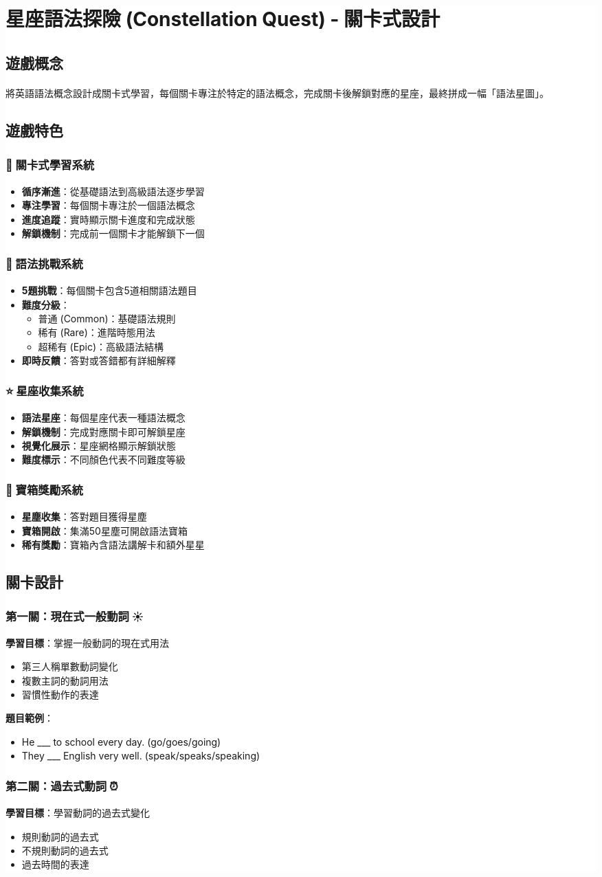 # 星座語法探險 (Constellation Quest) - 關卡式設計

## 遊戲概念

將英語語法概念設計成關卡式學習，每個關卡專注於特定的語法概念，完成關卡後解鎖對應的星座，最終拼成一幅「語法星圖」。

## 遊戲特色

### 🎯 關卡式學習系統
- **循序漸進**：從基礎語法到高級語法逐步學習
- **專注學習**：每個關卡專注於一個語法概念
- **進度追蹤**：實時顯示關卡進度和完成狀態
- **解鎖機制**：完成前一個關卡才能解鎖下一個

### 🌟 語法挑戰系統
- **5題挑戰**：每個關卡包含5道相關語法題目
- **難度分級**：
  - 普通 (Common)：基礎語法規則
  - 稀有 (Rare)：進階時態用法
  - 超稀有 (Epic)：高級語法結構
- **即時反饋**：答對或答錯都有詳細解釋

### ⭐ 星座收集系統
- **語法星座**：每個星座代表一種語法概念
- **解鎖機制**：完成對應關卡即可解鎖星座
- **視覺化展示**：星座網格顯示解鎖狀態
- **難度標示**：不同顏色代表不同難度等級

### 🎁 寶箱獎勵系統
- **星塵收集**：答對題目獲得星塵
- **寶箱開啟**：集滿50星塵可開啟語法寶箱
- **稀有獎勵**：寶箱內含語法講解卡和額外星星

## 關卡設計

### 第一關：現在式一般動詞 ☀️
**學習目標**：掌握一般動詞的現在式用法
- 第三人稱單數動詞變化
- 複數主詞的動詞用法
- 習慣性動作的表達

**題目範例**：
- He ___ to school every day. (go/goes/going)
- They ___ English very well. (speak/speaks/speaking)

### 第二關：過去式動詞 ⏰
**學習目標**：學習動詞的過去式變化
- 規則動詞的過去式
- 不規則動詞的過去式
- 過去時間的表達
